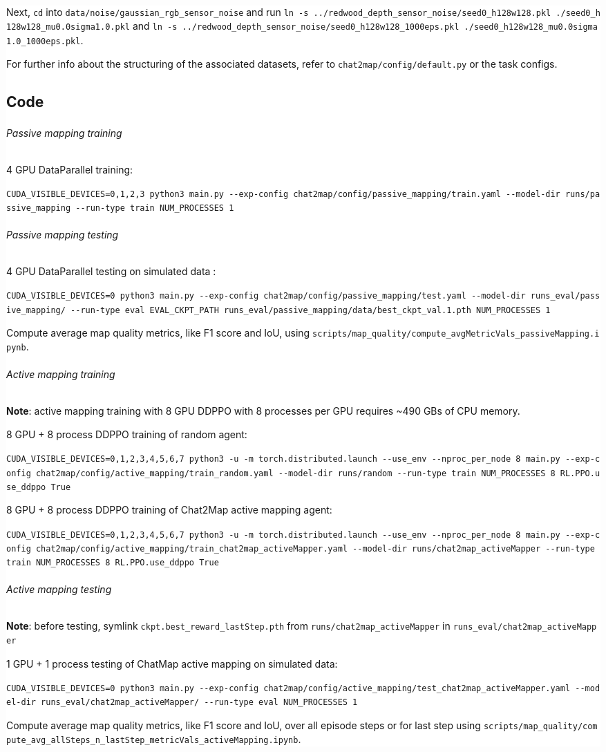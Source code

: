 Next, ```cd``` into ```data/noise/gaussian_rgb_sensor_noise``` and run ```ln -s ../redwood_depth_sensor_noise/seed0_h128w128.pkl ./seed0_h128w128_mu0.0sigma1.0.pkl``` and ```ln -s ../redwood_depth_sensor_noise/seed0_h128w128_1000eps.pkl ./seed0_h128w128_mu0.0sigma1.0_1000eps.pkl```.   
       
For further info about the structuring of the associated datasets, refer to ```chat2map/config/default.py``` or the task configs.

## Code
###### Passive mapping training    
4 GPU DataParallel training: 
```
CUDA_VISIBLE_DEVICES=0,1,2,3 python3 main.py --exp-config chat2map/config/passive_mapping/train.yaml --model-dir runs/passive_mapping --run-type train NUM_PROCESSES 1
``` 

###### Passive mapping testing       
4 GPU DataParallel testing on simulated data :
```
CUDA_VISIBLE_DEVICES=0 python3 main.py --exp-config chat2map/config/passive_mapping/test.yaml --model-dir runs_eval/passive_mapping/ --run-type eval EVAL_CKPT_PATH runs_eval/passive_mapping/data/best_ckpt_val.1.pth NUM_PROCESSES 1
```   

Compute average map quality metrics, like F1 score and IoU, using ```scripts/map_quality/compute_avgMetricVals_passiveMapping.ipynb```.     
      
###### Active mapping training 
**Note**: active mapping training with 8 GPU DDPPO with 8 processes per GPU requires ~490 GBs of CPU memory.
   
    
8 GPU + 8 process DDPPO training of random agent:
```
CUDA_VISIBLE_DEVICES=0,1,2,3,4,5,6,7 python3 -u -m torch.distributed.launch --use_env --nproc_per_node 8 main.py --exp-config chat2map/config/active_mapping/train_random.yaml --model-dir runs/random --run-type train NUM_PROCESSES 8 RL.PPO.use_ddppo True
```

8 GPU + 8 process DDPPO training of Chat2Map active mapping agent:
```
CUDA_VISIBLE_DEVICES=0,1,2,3,4,5,6,7 python3 -u -m torch.distributed.launch --use_env --nproc_per_node 8 main.py --exp-config chat2map/config/active_mapping/train_chat2map_activeMapper.yaml --model-dir runs/chat2map_activeMapper --run-type train NUM_PROCESSES 8 RL.PPO.use_ddppo True
```

###### Active mapping testing      
**Note**: before testing, symlink ```ckpt.best_reward_lastStep.pth``` from ```runs/chat2map_activeMapper``` in ```runs_eval/chat2map_activeMapper```

1 GPU + 1 process testing of ChatMap active mapping on simulated data:
```
CUDA_VISIBLE_DEVICES=0 python3 main.py --exp-config chat2map/config/active_mapping/test_chat2map_activeMapper.yaml --model-dir runs_eval/chat2map_activeMapper/ --run-type eval NUM_PROCESSES 1
```

Compute average map quality metrics, like F1 score and IoU, over all episode steps or for last step using ```scripts/map_quality/compute_avg_allSteps_n_lastStep_metricVals_activeMapping.ipynb```.     
